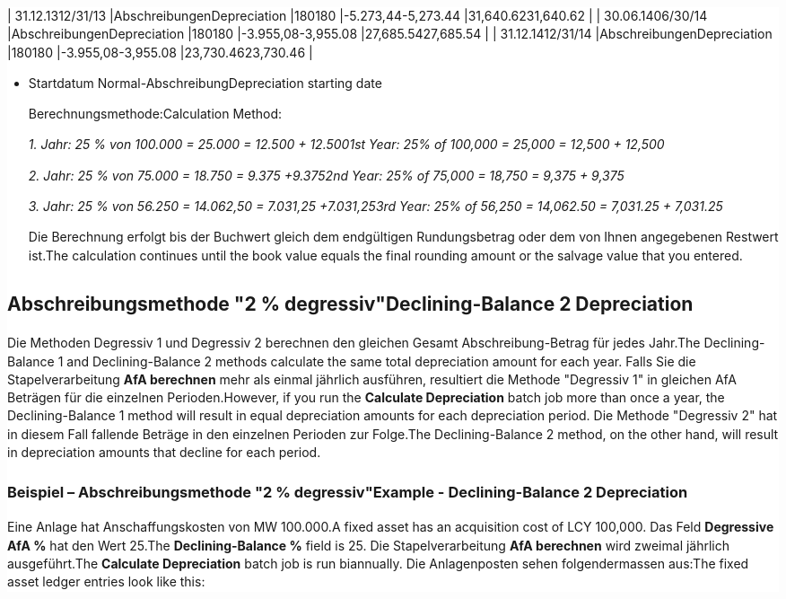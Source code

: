 | <span data-ttu-id="b9f17-237">31.12.13</span><span class="sxs-lookup"><span data-stu-id="b9f17-237">12/31/13</span></span> |<span data-ttu-id="b9f17-238">Abschreibungen</span><span class="sxs-lookup"><span data-stu-id="b9f17-238">Depreciation</span></span> |<span data-ttu-id="b9f17-239">180</span><span class="sxs-lookup"><span data-stu-id="b9f17-239">180</span></span> |<span data-ttu-id="b9f17-240">-5.273,44</span><span class="sxs-lookup"><span data-stu-id="b9f17-240">-5,273.44</span></span> |<span data-ttu-id="b9f17-241">31,640.62</span><span class="sxs-lookup"><span data-stu-id="b9f17-241">31,640.62</span></span> |
| <span data-ttu-id="b9f17-242">30.06.14</span><span class="sxs-lookup"><span data-stu-id="b9f17-242">06/30/14</span></span> |<span data-ttu-id="b9f17-243">Abschreibungen</span><span class="sxs-lookup"><span data-stu-id="b9f17-243">Depreciation</span></span> |<span data-ttu-id="b9f17-244">180</span><span class="sxs-lookup"><span data-stu-id="b9f17-244">180</span></span> |<span data-ttu-id="b9f17-245">-3.955,08</span><span class="sxs-lookup"><span data-stu-id="b9f17-245">-3,955.08</span></span> |<span data-ttu-id="b9f17-246">27,685.54</span><span class="sxs-lookup"><span data-stu-id="b9f17-246">27,685.54</span></span> |
| <span data-ttu-id="b9f17-247">31.12.14</span><span class="sxs-lookup"><span data-stu-id="b9f17-247">12/31/14</span></span> |<span data-ttu-id="b9f17-248">Abschreibungen</span><span class="sxs-lookup"><span data-stu-id="b9f17-248">Depreciation</span></span> |<span data-ttu-id="b9f17-249">180</span><span class="sxs-lookup"><span data-stu-id="b9f17-249">180</span></span> |<span data-ttu-id="b9f17-250">-3.955,08</span><span class="sxs-lookup"><span data-stu-id="b9f17-250">-3,955.08</span></span> |<span data-ttu-id="b9f17-251">23,730.46</span><span class="sxs-lookup"><span data-stu-id="b9f17-251">23,730.46</span></span> |

* <span data-ttu-id="b9f17-252">Startdatum Normal-Abschreibung</span><span class="sxs-lookup"><span data-stu-id="b9f17-252">Depreciation starting date</span></span>  

    <span data-ttu-id="b9f17-253">Berechnungsmethode:</span><span class="sxs-lookup"><span data-stu-id="b9f17-253">Calculation Method:</span></span>  

    <span data-ttu-id="b9f17-254">*1. Jahr: 25 % von 100.000 = 25.000 = 12.500 + 12.500*</span><span class="sxs-lookup"><span data-stu-id="b9f17-254">*1st Year: 25% of 100,000 = 25,000 = 12,500 + 12,500*</span></span>

    <span data-ttu-id="b9f17-255">*2. Jahr: 25 % von 75.000 = 18.750 = 9.375 +9.375*</span><span class="sxs-lookup"><span data-stu-id="b9f17-255">*2nd Year: 25% of 75,000 = 18,750 = 9,375 + 9,375*</span></span>

    <span data-ttu-id="b9f17-256">*3. Jahr: 25 % von 56.250 = 14.062,50 = 7.031,25 +7.031,25*</span><span class="sxs-lookup"><span data-stu-id="b9f17-256">*3rd Year: 25% of 56,250 = 14,062.50 = 7,031.25 + 7,031.25*</span></span>

    <span data-ttu-id="b9f17-257">Die Berechnung erfolgt bis der Buchwert gleich dem endgültigen Rundungsbetrag oder dem von Ihnen angegebenen Restwert ist.</span><span class="sxs-lookup"><span data-stu-id="b9f17-257">The calculation continues until the book value equals the final rounding amount or the salvage value that you entered.</span></span>   

## <a name="declining-balance-2-depreciation"></a><span data-ttu-id="b9f17-258">Abschreibungsmethode "2 % degressiv"</span><span class="sxs-lookup"><span data-stu-id="b9f17-258">Declining-Balance 2 Depreciation</span></span>
<span data-ttu-id="b9f17-259">Die Methoden Degressiv 1 und Degressiv 2 berechnen den gleichen Gesamt Abschreibung-Betrag für jedes Jahr.</span><span class="sxs-lookup"><span data-stu-id="b9f17-259">The Declining-Balance 1 and Declining-Balance 2 methods calculate the same total depreciation amount for each year.</span></span> <span data-ttu-id="b9f17-260">Falls Sie die Stapelverarbeitung **AfA berechnen** mehr als einmal jährlich ausführen, resultiert die Methode "Degressiv 1" in gleichen AfA Beträgen für die einzelnen Perioden.</span><span class="sxs-lookup"><span data-stu-id="b9f17-260">However, if you run the **Calculate Depreciation** batch job more than once a year, the Declining-Balance 1 method will result in equal depreciation amounts for each depreciation period.</span></span> <span data-ttu-id="b9f17-261">Die Methode "Degressiv 2" hat in diesem Fall fallende Beträge in den einzelnen Perioden zur Folge.</span><span class="sxs-lookup"><span data-stu-id="b9f17-261">The Declining-Balance 2 method, on the other hand, will result in depreciation amounts that decline for each period.</span></span>  

### <a name="example---declining-balance-2-depreciation"></a><span data-ttu-id="b9f17-262">Beispiel – Abschreibungsmethode "2 % degressiv"</span><span class="sxs-lookup"><span data-stu-id="b9f17-262">Example - Declining-Balance 2 Depreciation</span></span>
<span data-ttu-id="b9f17-263">Eine Anlage hat Anschaffungskosten von MW 100.000.</span><span class="sxs-lookup"><span data-stu-id="b9f17-263">A fixed asset has an acquisition cost of LCY 100,000.</span></span> <span data-ttu-id="b9f17-264">Das Feld **Degressive AfA %** hat den Wert 25.</span><span class="sxs-lookup"><span data-stu-id="b9f17-264">The **Declining-Balance %** field is 25.</span></span> <span data-ttu-id="b9f17-265">Die Stapelverarbeitung **AfA berechnen** wird zweimal jährlich ausgeführt.</span><span class="sxs-lookup"><span data-stu-id="b9f17-265">The **Calculate Depreciation** batch job is run biannually.</span></span> <span data-ttu-id="b9f17-266">Die Anlagenposten sehen folgendermassen aus:</span><span class="sxs-lookup"><span data-stu-id="b9f17-266">The fixed asset ledger entries look like this:</span></span>  
